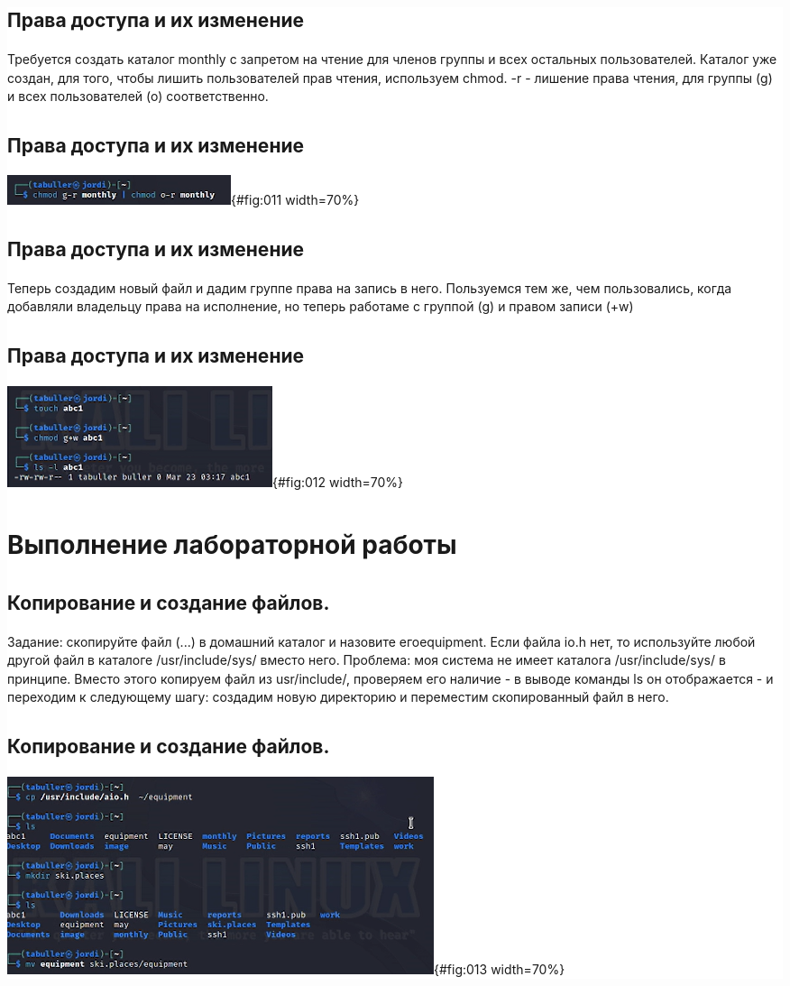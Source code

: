 ## Права доступа и их изменение

Требуется создать каталог monthly с запретом на чтение для членов группы и всех остальных пользователей. Каталог уже создан, для того, чтобы лишить пользователей прав чтения, используем chmod. -r - лишение права чтения, для группы (g) и всех пользователей (о) соответственно.

## Права доступа и их изменение

![Изъятие права чтения для группы и других пользователей](image/11.png){#fig:011 width=70%}

## Права доступа и их изменение

Теперь создадим новый файл и дадим группе права на запись в него. Пользуемся тем же, чем пользовались, когда добавляли владельцу права на исполнение, но теперь работаме с группой (g) и правом записи (+w)

## Права доступа и их изменение

![Добавление права записи для группы](image/12.png){#fig:012 width=70%}

# Выполнение лабораторной работы

## Копирование и создание файлов.

Задание: скопируйте файл (...) в домашний каталог и назовите егоequipment. Если файла io.h нет, то используйте любой другой файл в каталоге /usr/include/sys/ вместо него.
Проблема: моя система не имеет каталога /usr/include/sys/ в принципе. Вместо этого копируем файл из usr/include/, проверяем его наличие - в выводе команды ls он отображается - и переходим к следующему шагу: создадим новую директорию и переместим скопированный файл в него.

## Копирование и создание файлов.

![Копирование и перемещение файла](image/13.png){#fig:013 width=70%}
